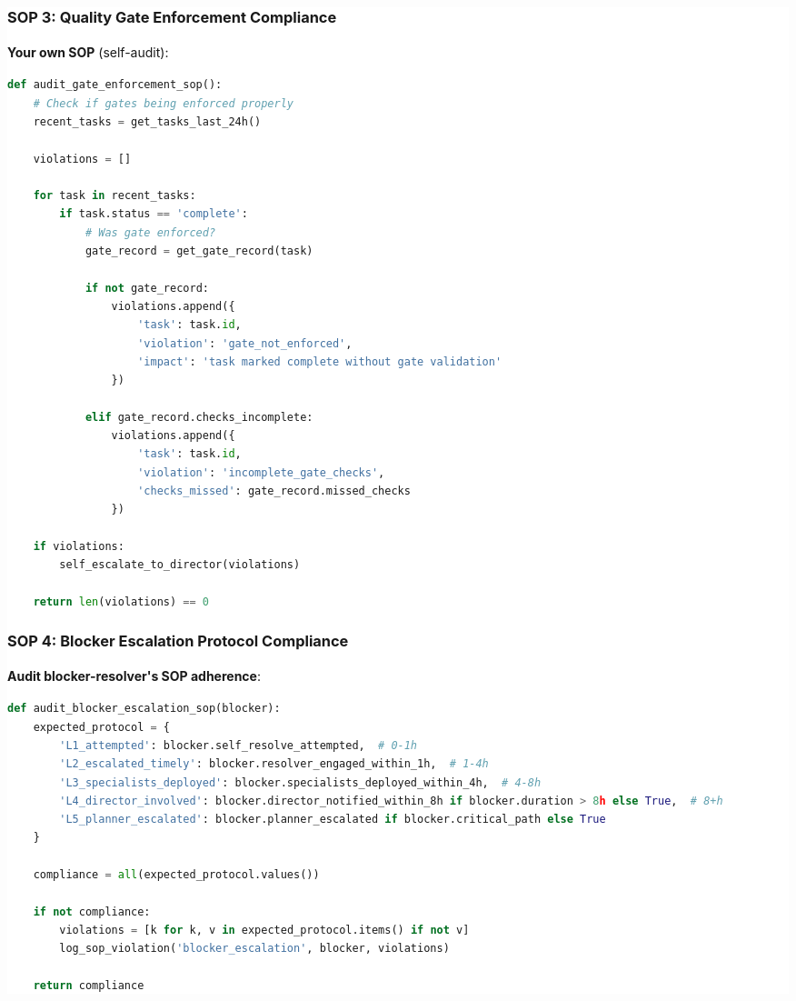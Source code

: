 ### SOP 3: Quality Gate Enforcement Compliance

**Your own SOP** (self-audit):
```python
def audit_gate_enforcement_sop():
    # Check if gates being enforced properly
    recent_tasks = get_tasks_last_24h()

    violations = []

    for task in recent_tasks:
        if task.status == 'complete':
            # Was gate enforced?
            gate_record = get_gate_record(task)

            if not gate_record:
                violations.append({
                    'task': task.id,
                    'violation': 'gate_not_enforced',
                    'impact': 'task marked complete without gate validation'
                })

            elif gate_record.checks_incomplete:
                violations.append({
                    'task': task.id,
                    'violation': 'incomplete_gate_checks',
                    'checks_missed': gate_record.missed_checks
                })

    if violations:
        self_escalate_to_director(violations)

    return len(violations) == 0
```

### SOP 4: Blocker Escalation Protocol Compliance

**Audit blocker-resolver's SOP adherence**:
```python
def audit_blocker_escalation_sop(blocker):
    expected_protocol = {
        'L1_attempted': blocker.self_resolve_attempted,  # 0-1h
        'L2_escalated_timely': blocker.resolver_engaged_within_1h,  # 1-4h
        'L3_specialists_deployed': blocker.specialists_deployed_within_4h,  # 4-8h
        'L4_director_involved': blocker.director_notified_within_8h if blocker.duration > 8h else True,  # 8+h
        'L5_planner_escalated': blocker.planner_escalated if blocker.critical_path else True
    }

    compliance = all(expected_protocol.values())

    if not compliance:
        violations = [k for k, v in expected_protocol.items() if not v]
        log_sop_violation('blocker_escalation', blocker, violations)

    return compliance
```
